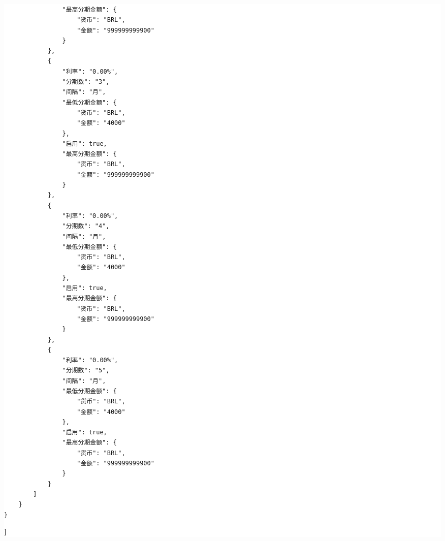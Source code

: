                     "最高分期金额": {
                        "货币": "BRL",
                        "金额": "999999999900"
                    }
                },
                {
                    "利率": "0.00%",
                    "分期数": "3",
                    "间隔": "月",
                    "最低分期金额": {
                        "货币": "BRL",
                        "金额": "4000"
                    },
                    "启用": true,
                    "最高分期金额": {
                        "货币": "BRL",
                        "金额": "999999999900"
                    }
                },
                {
                    "利率": "0.00%",
                    "分期数": "4",
                    "间隔": "月",
                    "最低分期金额": {
                        "货币": "BRL",
                        "金额": "4000"
                    },
                    "启用": true,
                    "最高分期金额": {
                        "货币": "BRL",
                        "金额": "999999999900"
                    }
                },
                {
                    "利率": "0.00%",
                    "分期数": "5",
                    "间隔": "月",
                    "最低分期金额": {
                        "货币": "BRL",
                        "金额": "4000"
                    },
                    "启用": true,
                    "最高分期金额": {
                        "货币": "BRL",
                        "金额": "999999999900"
                    }
                }
            ]
        }
    }
]
